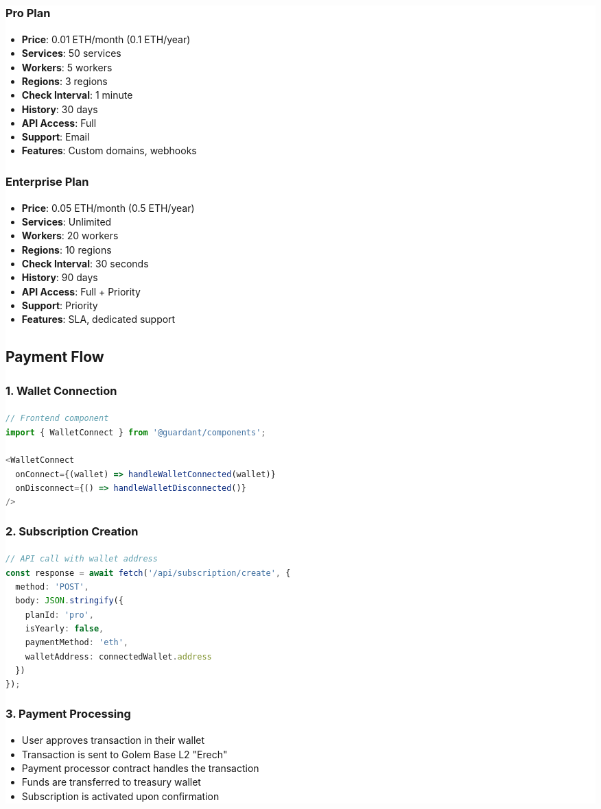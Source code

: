 ### Pro Plan
- **Price**: 0.01 ETH/month (0.1 ETH/year)
- **Services**: 50 services
- **Workers**: 5 workers
- **Regions**: 3 regions
- **Check Interval**: 1 minute
- **History**: 30 days
- **API Access**: Full
- **Support**: Email
- **Features**: Custom domains, webhooks

### Enterprise Plan
- **Price**: 0.05 ETH/month (0.5 ETH/year)
- **Services**: Unlimited
- **Workers**: 20 workers
- **Regions**: 10 regions
- **Check Interval**: 30 seconds
- **History**: 90 days
- **API Access**: Full + Priority
- **Support**: Priority
- **Features**: SLA, dedicated support

## Payment Flow

### 1. Wallet Connection
```typescript
// Frontend component
import { WalletConnect } from '@guardant/components';

<WalletConnect 
  onConnect={(wallet) => handleWalletConnected(wallet)}
  onDisconnect={() => handleWalletDisconnected()}
/>
```

### 2. Subscription Creation
```typescript
// API call with wallet address
const response = await fetch('/api/subscription/create', {
  method: 'POST',
  body: JSON.stringify({
    planId: 'pro',
    isYearly: false,
    paymentMethod: 'eth',
    walletAddress: connectedWallet.address
  })
});
```

### 3. Payment Processing
- User approves transaction in their wallet
- Transaction is sent to Golem Base L2 "Erech"
- Payment processor contract handles the transaction
- Funds are transferred to treasury wallet
- Subscription is activated upon confirmation
